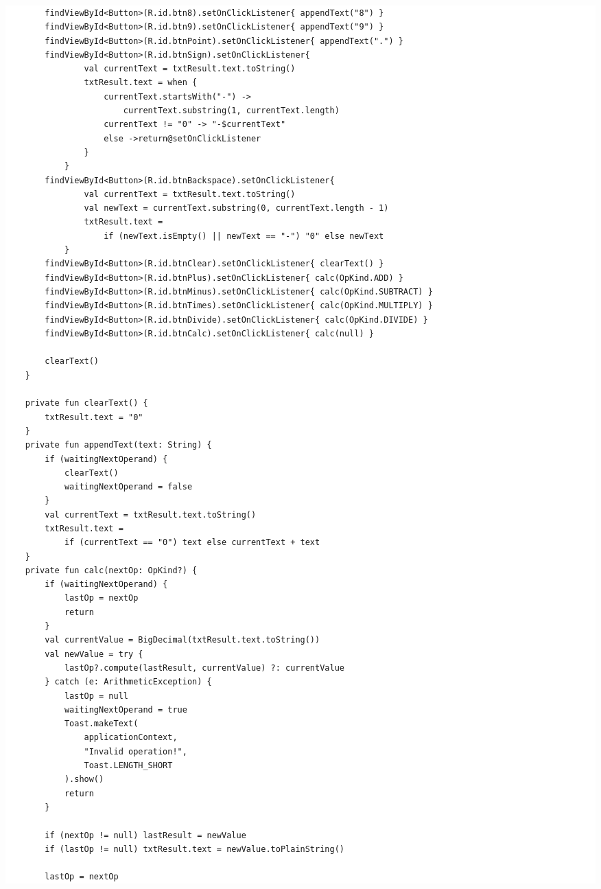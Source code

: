 ```
        findViewById<Button>(R.id.btn8).setOnClickListener{ appendText("8") }
        findViewById<Button>(R.id.btn9).setOnClickListener{ appendText("9") }
        findViewById<Button>(R.id.btnPoint).setOnClickListener{ appendText(".") }
        findViewById<Button>(R.id.btnSign).setOnClickListener{
                val currentText = txtResult.text.toString()
                txtResult.text = when {
                    currentText.startsWith("-") ->
                        currentText.substring(1, currentText.length)
                    currentText != "0" -> "-$currentText"
                    else ->return@setOnClickListener
                }
            }
        findViewById<Button>(R.id.btnBackspace).setOnClickListener{
                val currentText = txtResult.text.toString()
                val newText = currentText.substring(0, currentText.length - 1)
                txtResult.text =
                    if (newText.isEmpty() || newText == "-") "0" else newText
            }
        findViewById<Button>(R.id.btnClear).setOnClickListener{ clearText() }
        findViewById<Button>(R.id.btnPlus).setOnClickListener{ calc(OpKind.ADD) }
        findViewById<Button>(R.id.btnMinus).setOnClickListener{ calc(OpKind.SUBTRACT) }
        findViewById<Button>(R.id.btnTimes).setOnClickListener{ calc(OpKind.MULTIPLY) }
        findViewById<Button>(R.id.btnDivide).setOnClickListener{ calc(OpKind.DIVIDE) }
        findViewById<Button>(R.id.btnCalc).setOnClickListener{ calc(null) }

        clearText()
    }

    private fun clearText() {
        txtResult.text = "0"
    }
    private fun appendText(text: String) {
        if (waitingNextOperand) {
            clearText()
            waitingNextOperand = false
        }
        val currentText = txtResult.text.toString()
        txtResult.text =
            if (currentText == "0") text else currentText + text
    }
    private fun calc(nextOp: OpKind?) {
        if (waitingNextOperand) {
            lastOp = nextOp
            return
        }
        val currentValue = BigDecimal(txtResult.text.toString())
        val newValue = try {
            lastOp?.compute(lastResult, currentValue) ?: currentValue
        } catch (e: ArithmeticException) {
            lastOp = null
            waitingNextOperand = true
            Toast.makeText(
                applicationContext,
                "Invalid operation!",
                Toast.LENGTH_SHORT
            ).show()
            return
        }

        if (nextOp != null) lastResult = newValue
        if (lastOp != null) txtResult.text = newValue.toPlainString()

        lastOp = nextOp
```